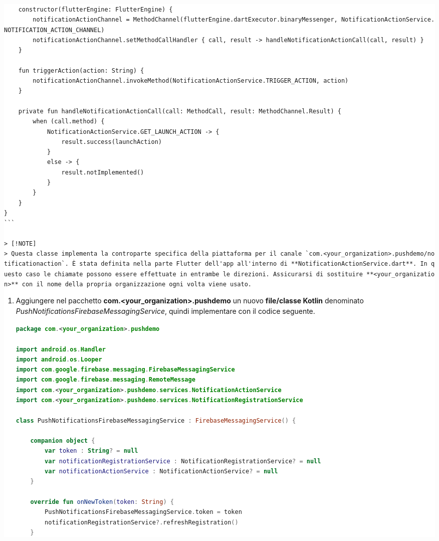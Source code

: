         constructor(flutterEngine: FlutterEngine) {
            notificationActionChannel = MethodChannel(flutterEngine.dartExecutor.binaryMessenger, NotificationActionService.NOTIFICATION_ACTION_CHANNEL)
            notificationActionChannel.setMethodCallHandler { call, result -> handleNotificationActionCall(call, result) }
        }

        fun triggerAction(action: String) {
            notificationActionChannel.invokeMethod(NotificationActionService.TRIGGER_ACTION, action)
        }

        private fun handleNotificationActionCall(call: MethodCall, result: MethodChannel.Result) {
            when (call.method) {
                NotificationActionService.GET_LAUNCH_ACTION -> {
                    result.success(launchAction)
                }
                else -> {
                    result.notImplemented()
                }
            }
        }
    }
    ```

    > [!NOTE]
    > Questa classe implementa la controparte specifica della piattaforma per il canale `com.<your_organization>.pushdemo/notificationaction`. È stata definita nella parte Flutter dell'app all'interno di **NotificationActionService.dart**. In questo caso le chiamate possono essere effettuate in entrambe le direzioni. Assicurarsi di sostituire **<your_organization>** con il nome della propria organizzazione ogni volta viene usato.

1. Aggiungere nel pacchetto **com.<your_organization>.pushdemo** un nuovo **file/classe Kotlin** denominato *PushNotificationsFirebaseMessagingService*, quindi implementare con il codice seguente.

    ```kotlin
    package com.<your_organization>.pushdemo

    import android.os.Handler
    import android.os.Looper
    import com.google.firebase.messaging.FirebaseMessagingService
    import com.google.firebase.messaging.RemoteMessage
    import com.<your_organization>.pushdemo.services.NotificationActionService
    import com.<your_organization>.pushdemo.services.NotificationRegistrationService

    class PushNotificationsFirebaseMessagingService : FirebaseMessagingService() {

        companion object {
            var token : String? = null
            var notificationRegistrationService : NotificationRegistrationService? = null
            var notificationActionService : NotificationActionService? = null
        }

        override fun onNewToken(token: String) {
            PushNotificationsFirebaseMessagingService.token = token
            notificationRegistrationService?.refreshRegistration()
        }

